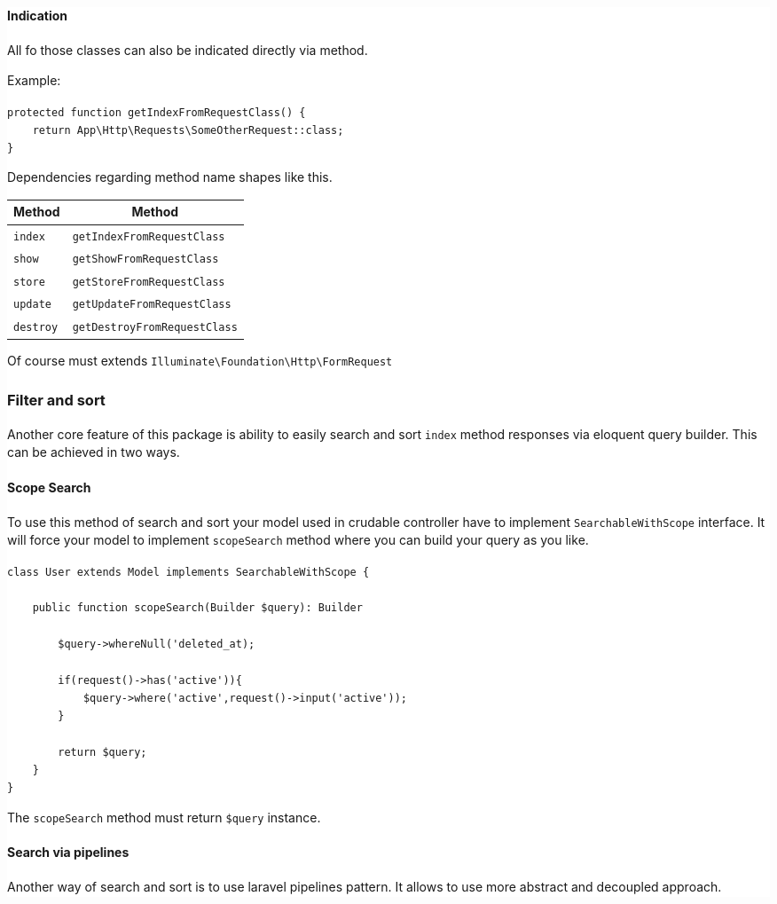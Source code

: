 #### Indication

All fo those classes can also be indicated directly via method.

Example:

    protected function getIndexFromRequestClass() {
        return App\Http\Requests\SomeOtherRequest::class;
    }

Dependencies regarding method name shapes like this.

| Method    | Method    |  
|--------	|-------	|
|  `index`        |    `getIndexFromRequestClass`     |     	
|  `show`            |    `getShowFromRequestClass`         |  
|  `store`        |    `getStoreFromRequestClass`         |  
|  `update`        |    `getUpdateFromRequestClass`     |  
|  `destroy`        |    `getDestroyFromRequestClass`    | 

Of course must extends `Illuminate\Foundation\Http\FormRequest`

### Filter and sort

Another core feature of this package is ability to easily search and sort `index` method responses via eloquent query
builder. This can be achieved in two ways.

#### Scope Search

To use this method of search and sort your model used in crudable controller have to implement `SearchableWithScope`
interface. It will force your model to implement `scopeSearch` method where you can build your query as you like.

    class User extends Model implements SearchableWithScope {

        public function scopeSearch(Builder $query): Builder

            $query->whereNull('deleted_at);

            if(request()->has('active')){
                $query->where('active',request()->input('active'));
            }

            return $query;
        }
    }

The `scopeSearch` method must return `$query` instance.

#### Search via pipelines

Another way of search and sort is to use laravel pipelines pattern. It allows to use more abstract and decoupled
approach.
